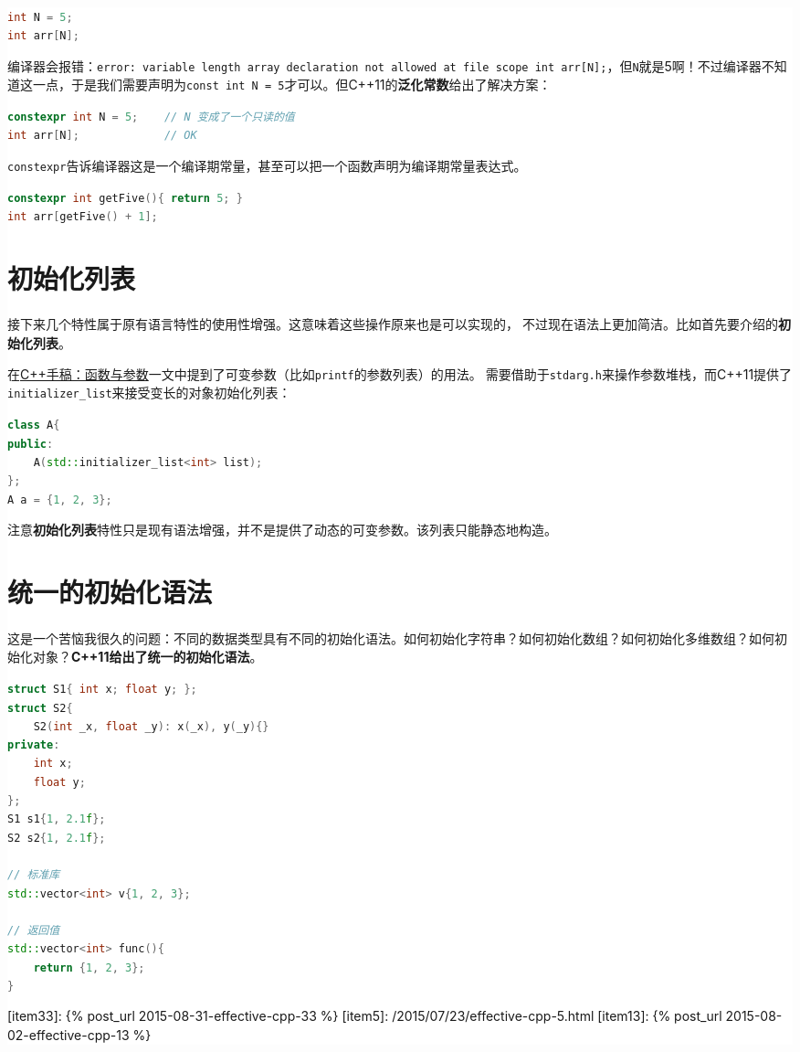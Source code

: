```cpp
int N = 5;
int arr[N];
```

编译器会报错：`error: variable length array declaration not allowed at file scope int arr[N];`，但`N`就是5啊！不过编译器不知道这一点，于是我们需要声明为`const int N = 5`才可以。但C++11的**泛化常数**给出了解决方案：

```cpp
constexpr int N = 5;    // N 变成了一个只读的值
int arr[N];             // OK
```

`constexpr`告诉编译器这是一个编译期常量，甚至可以把一个函数声明为编译期常量表达式。

```cpp
constexpr int getFive(){ return 5; }
int arr[getFive() + 1];
```

# 初始化列表

接下来几个特性属于原有语言特性的使用性增强。这意味着这些操作原来也是可以实现的，
不过现在语法上更加简洁。比如首先要介绍的**初始化列表**。

在[C++手稿：函数与参数][fanda]一文中提到了可变参数（比如`printf`的参数列表）的用法。
需要借助于`stdarg.h`来操作参数堆栈，而C++11提供了`initializer_list`来接受变长的对象初始化列表：

```cpp
class A{
public:
    A(std::initializer_list<int> list);
};
A a = {1, 2, 3};
```

注意**初始化列表**特性只是现有语法增强，并不是提供了动态的可变参数。该列表只能静态地构造。

# 统一的初始化语法

这是一个苦恼我很久的问题：不同的数据类型具有不同的初始化语法。如何初始化字符串？如何初始化数组？如何初始化多维数组？如何初始化对象？**C++11给出了统一的初始化语法**。

```cpp
struct S1{ int x; float y; };
struct S2{
    S2(int _x, float _y): x(_x), y(_y){}
private:
    int x;
    float y;
};
S1 s1{1, 2.1f};
S2 s2{1, 2.1f};

// 标准库
std::vector<int> v{1, 2, 3};

// 返回值
std::vector<int> func(){
    return {1, 2, 3};
}
```


[fanda]: /2015/07/07/cpp-functions-and-arguments.html
[c11]: https://zh.wikipedia.org/wiki/C%2B%2B11
[c14]: https://zh.wikipedia.org/wiki/C%2B%2B14
[item33]: {% post_url 2015-08-31-effective-cpp-33 %}
[item5]: /2015/07/23/effective-cpp-5.html
[item13]: {% post_url 2015-08-02-effective-cpp-13 %}